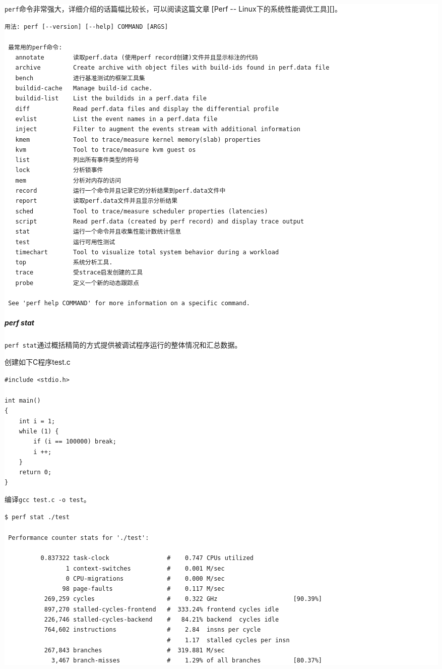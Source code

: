 `perf`命令非常强大，详细介绍的话篇幅比较长，可以阅读这篇文章 [Perf -- Linux下的系统性能调优工具][]。

    用法: perf [--version] [--help] COMMAND [ARGS]

     最常用的perf命令:
       annotate        读取perf.data (使用perf record创建)文件并且显示标注的代码
       archive         Create archive with object files with build-ids found in perf.data file
       bench           进行基准测试的框架工具集
       buildid-cache   Manage build-id cache.
       buildid-list    List the buildids in a perf.data file
       diff            Read perf.data files and display the differential profile
       evlist          List the event names in a perf.data file
       inject          Filter to augment the events stream with additional information
       kmem            Tool to trace/measure kernel memory(slab) properties
       kvm             Tool to trace/measure kvm guest os
       list            列出所有事件类型的符号
       lock            分析锁事件
       mem             分析对内存的访问
       record          运行一个命令并且记录它的分析结果到perf.data文件中
       report          读取perf.data文件并且显示分析结果
       sched           Tool to trace/measure scheduler properties (latencies)
       script          Read perf.data (created by perf record) and display trace output
       stat            运行一个命令并且收集性能计数统计信息
       test            运行可用性测试
       timechart       Tool to visualize total system behavior during a workload
       top             系统分析工具.
       trace           受strace启发创建的工具
       probe           定义一个新的动态跟踪点

     See 'perf help COMMAND' for more information on a specific command.

##### perf stat

`perf stat`通过概括精简的方式提供被调试程序运行的整体情况和汇总数据。

创建如下C程序test.c

    #include <stdio.h>

    int main()
    {
        int i = 1;
        while (1) {
            if (i == 100000) break;
            i ++;
        }
        return 0;
    }

编译`gcc test.c -o test`。

    $ perf stat ./test

     Performance counter stats for './test':

              0.837322 task-clock                #    0.747 CPUs utilized          
                     1 context-switches          #    0.001 M/sec                  
                     0 CPU-migrations            #    0.000 M/sec                  
                    98 page-faults               #    0.117 M/sec                  
               269,259 cycles                    #    0.322 GHz                     [90.39%]
               897,270 stalled-cycles-frontend   #  333.24% frontend cycles idle   
               226,746 stalled-cycles-backend    #   84.21% backend  cycles idle   
               764,602 instructions              #    2.84  insns per cycle        
                                                 #    1.17  stalled cycles per insn
               267,843 branches                  #  319.881 M/sec                  
                 3,467 branch-misses             #    1.29% of all branches         [80.37%]
